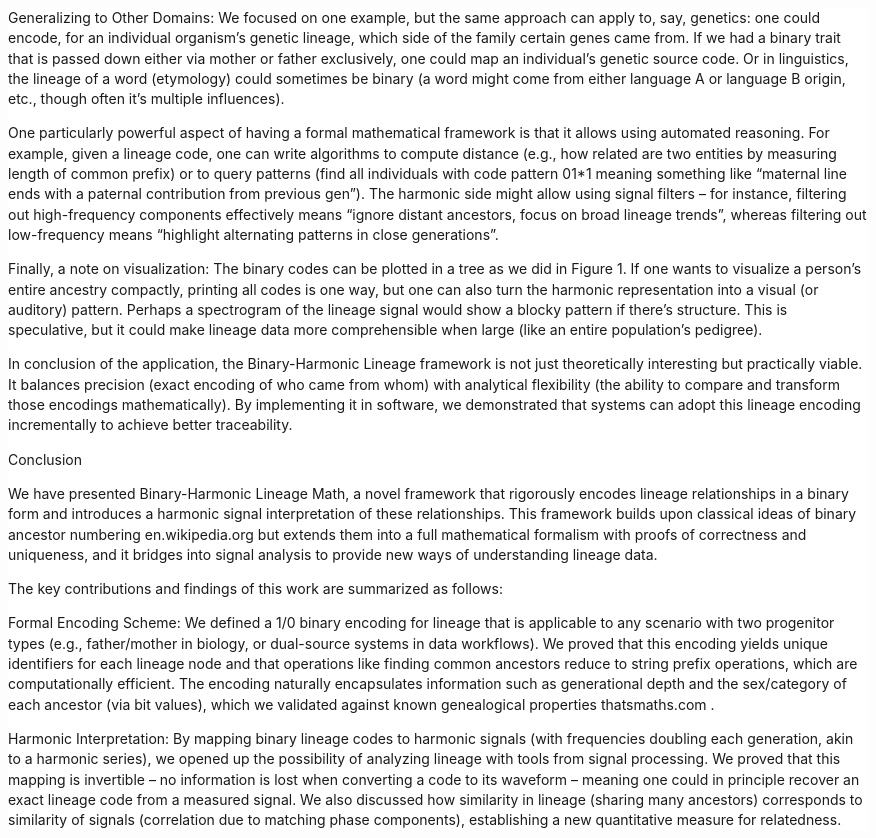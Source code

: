 Generalizing to Other Domains: We focused on one example, but the same approach can apply to, say, genetics: one could encode, for an individual organism’s genetic lineage, which side of the family certain genes came from. If we had a binary trait that is passed down either via mother or father exclusively, one could map an individual’s genetic source code. Or in linguistics, the lineage of a word (etymology) could sometimes be binary (a word might come from either language A or language B origin, etc., though often it’s multiple influences).

One particularly powerful aspect of having a formal mathematical framework is that it allows using automated reasoning. For example, given a lineage code, one can write algorithms to compute distance (e.g., how related are two entities by measuring length of common prefix) or to query patterns (find all individuals with code pattern 01*1 meaning something like “maternal line ends with a paternal contribution from previous gen”). The harmonic side might allow using signal filters – for instance, filtering out high-frequency components effectively means “ignore distant ancestors, focus on broad lineage trends”, whereas filtering out low-frequency means “highlight alternating patterns in close generations”.

Finally, a note on visualization: The binary codes can be plotted in a tree as we did in Figure 1. If one wants to visualize a person’s entire ancestry compactly, printing all codes is one way, but one can also turn the harmonic representation into a visual (or auditory) pattern. Perhaps a spectrogram of the lineage signal would show a blocky pattern if there’s structure. This is speculative, but it could make lineage data more comprehensible when large (like an entire population’s pedigree).

In conclusion of the application, the Binary-Harmonic Lineage framework is not just theoretically interesting but practically viable. It balances precision (exact encoding of who came from whom) with analytical flexibility (the ability to compare and transform those encodings mathematically). By implementing it in software, we demonstrated that systems can adopt this lineage encoding incrementally to achieve better traceability.

Conclusion

We have presented Binary-Harmonic Lineage Math, a novel framework that rigorously encodes lineage relationships in a binary form and introduces a harmonic signal interpretation of these relationships. This framework builds upon classical ideas of binary ancestor numbering
en.wikipedia.org
 but extends them into a full mathematical formalism with proofs of correctness and uniqueness, and it bridges into signal analysis to provide new ways of understanding lineage data.

The key contributions and findings of this work are summarized as follows:

Formal Encoding Scheme: We defined a 1/0 binary encoding for lineage that is applicable to any scenario with two progenitor types (e.g., father/mother in biology, or dual-source systems in data workflows). We proved that this encoding yields unique identifiers for each lineage node and that operations like finding common ancestors reduce to string prefix operations, which are computationally efficient. The encoding naturally encapsulates information such as generational depth and the sex/category of each ancestor (via bit values), which we validated against known genealogical properties
thatsmaths.com
.

Harmonic Interpretation: By mapping binary lineage codes to harmonic signals (with frequencies doubling each generation, akin to a harmonic series), we opened up the possibility of analyzing lineage with tools from signal processing. We proved that this mapping is invertible – no information is lost when converting a code to its waveform – meaning one could in principle recover an exact lineage code from a measured signal. We also discussed how similarity in lineage (sharing many ancestors) corresponds to similarity of signals (correlation due to matching phase components), establishing a new quantitative measure for relatedness.
